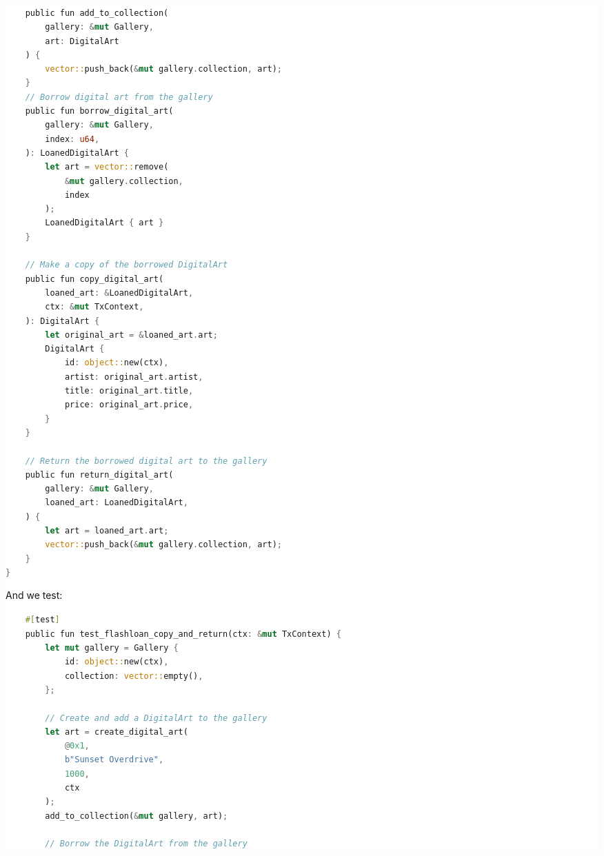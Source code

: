 ```rust 
    public fun add_to_collection(
        gallery: &mut Gallery, 
        art: DigitalArt
    ) {
        vector::push_back(&mut gallery.collection, art);
    }
    // Borrow digital art from the gallery
    public fun borrow_digital_art(
        gallery: &mut Gallery,
        index: u64,
    ): LoanedDigitalArt {
        let art = vector::remove(
            &mut gallery.collection, 
            index
        );
        LoanedDigitalArt { art }
    }

    // Make a copy of the borrowed DigitalArt
    public fun copy_digital_art(
        loaned_art: &LoanedDigitalArt,
        ctx: &mut TxContext,
    ): DigitalArt {
        let original_art = &loaned_art.art;
        DigitalArt {
            id: object::new(ctx),
            artist: original_art.artist,
            title: original_art.title,
            price: original_art.price,
        }
    }

    // Return the borrowed digital art to the gallery
    public fun return_digital_art(
        gallery: &mut Gallery,
        loaned_art: LoanedDigitalArt,
    ) {
        let art = loaned_art.art;
        vector::push_back(&mut gallery.collection, art);
    }
}

```

And we test:

```rust
    #[test]
    public fun test_flashloan_copy_and_return(ctx: &mut TxContext) {
        let mut gallery = Gallery {
            id: object::new(ctx),
            collection: vector::empty(),
        };

        // Create and add a DigitalArt to the gallery
        let art = create_digital_art(
            @0x1,
            b"Sunset Overdrive",
            1000,
            ctx
        );
        add_to_collection(&mut gallery, art);

        // Borrow the DigitalArt from the gallery
```